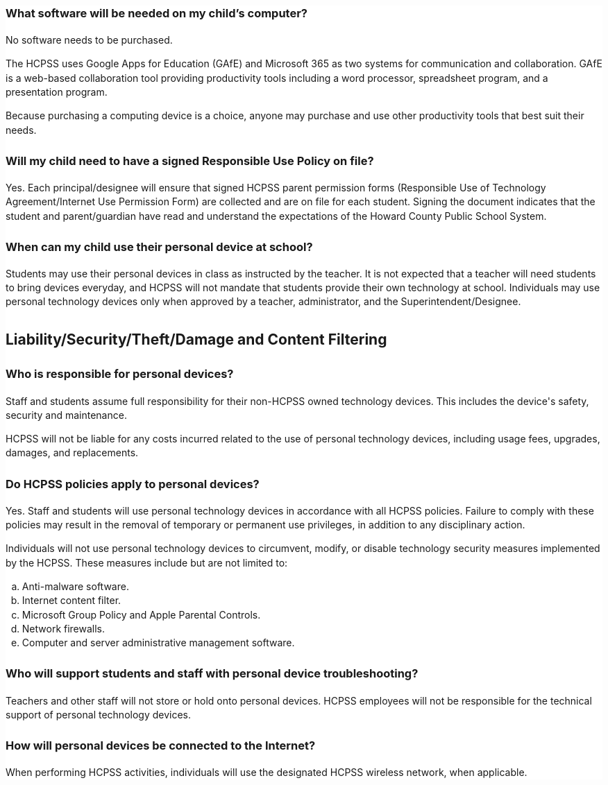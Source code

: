 <h3>What software will be needed on my child&#8217;s computer?</h3>

<p>No software needs to be purchased.</p>

<p>The HCPSS uses Google Apps for Education (GAfE) and Microsoft 365 as two systems for communication and collaboration. GAfE is a web-based collaboration tool providing productivity tools including a word processor, spreadsheet program, and a presentation program. </p>

<p>Because purchasing a computing device is a choice, anyone may purchase and use other productivity tools that best suit their needs.</p>

<h3>Will my child need to have a signed Responsible Use Policy on file?</h3>

<p>Yes. Each principal/designee will ensure that signed HCPSS parent permission forms (Responsible Use of Technology Agreement/Internet Use Permission Form) are collected and are on file for each student. Signing the document indicates that the student and parent/guardian have read and understand the expectations of the Howard County Public School System.</p>

<h3>When can my child use their personal device at school?</h3>

<p>Students may use their personal devices in class as instructed by the teacher. It is not expected that a teacher will need students to bring devices everyday, and HCPSS will not mandate that students provide their own technology at school. Individuals may use personal technology devices only when approved by a teacher, administrator, and the Superintendent/Designee.</p>

<h2 id="sec-03">Liability/Security/Theft/Damage and Content Filtering</h2>

<h3>Who is responsible for personal devices?</h3>

<p>Staff and students assume full responsibility for their non-HCPSS owned technology devices. This includes the device's safety, security and maintenance.</p>

<p>HCPSS will not be liable for any costs incurred related to the use of personal technology devices, including usage fees, upgrades, damages, and replacements.</p>

<h3>Do HCPSS policies apply to personal devices?</h3>

<p>Yes. Staff and students will use personal technology devices in accordance with all HCPSS policies. Failure to comply with these policies may result in the removal of temporary or permanent use privileges, in addition to any disciplinary action. </p>

<p>Individuals will not use personal technology devices to circumvent, modify, or disable technology security measures implemented by the HCPSS. These measures include but are not limited to:</p>

<ol type="a">
	<li>Anti-malware software.</li>
	<li>Internet content filter.</li>
	<li>Microsoft Group Policy and Apple Parental Controls.</li>
	<li>Network firewalls.</li>
	<li>Computer and server administrative management software.</li>
</ol>

<h3>Who will support students and staff with personal device troubleshooting?</h3>

<p>Teachers and other staff will not store or hold onto personal devices. HCPSS employees will not be responsible for the technical support of personal technology devices.</p>

<h3>How will personal devices be connected to the Internet?</h3>

<p>When performing HCPSS activities, individuals will use the designated HCPSS wireless network, when applicable.</p>

